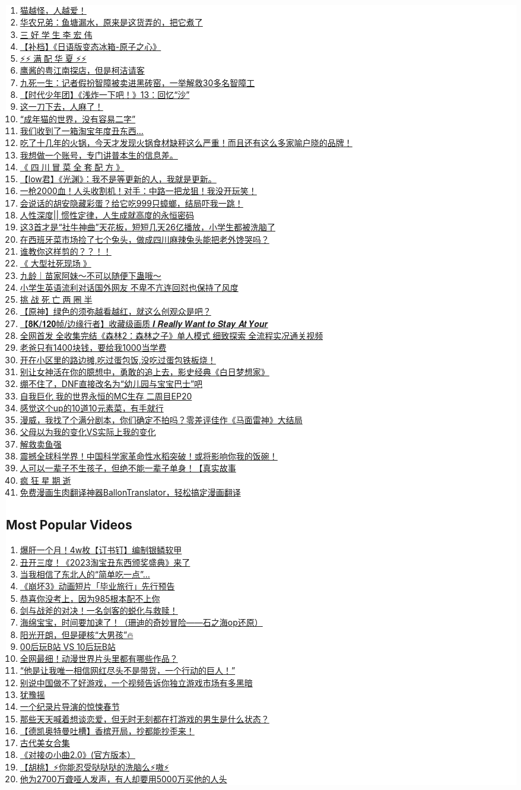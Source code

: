 1. [猫越怪，人越爱！](https://www.bilibili.com/video/BV1YM4y1Z7cG)
1. [华农兄弟：鱼塘漏水，原来是这货弄的，把它煮了](https://www.bilibili.com/video/BV16Y411e7Rc)
1. [三 好 学 生 李 宏 伟](https://www.bilibili.com/video/BV1BX4y1X7KF)
1. [【补档】《日语版变态冰箱-原子之心》](https://www.bilibili.com/video/BV17y4y1o79Q)
1. [⚡⚡ 满   配   华   夏 ⚡⚡](https://www.bilibili.com/video/BV1nj411P7bf)
1. [鹰酱的粤江南探店，但是柯洁请客](https://www.bilibili.com/video/BV1Av4y1e7Bk)
1. [九死一生：记者假扮智障被卖进黑砖窑，一举解救30多名智障工](https://www.bilibili.com/video/BV19D4y1G7r4)
1. [【时代少年团】《浅炸一下吧！》13：回忆“沙”](https://www.bilibili.com/video/BV1zM411J7wj)
1. [这一刀下去，人麻了！](https://www.bilibili.com/video/BV1Y54y1A7iy)
1. [“成年猫的世界，没有容易二字”](https://www.bilibili.com/video/BV1rg4y1n721)
1. [我们收到了一箱淘宝年度丑东西…](https://www.bilibili.com/video/BV1W24y1H7rP)
1. [吃了十几年的火锅，今天才发现火锅食材缺秤这么严重！而且还有这么多家喻户晓的品牌！](https://www.bilibili.com/video/BV1Qb411Q7mb)
1. [我想做一个账号，专门讲普本生的信息差。](https://www.bilibili.com/video/BV1kD4y1G785)
1. [《 四 川 冒 菜 全 套 配 方 》](https://www.bilibili.com/video/BV1ny4y1Z7t9)
1. [【low君】《光渊》：我不是等更新的人，我就是更新。](https://www.bilibili.com/video/BV1cY411e72J)
1. [一枪2000血！人头收割机！对手：中路一把龙狙！我没开玩笑！](https://www.bilibili.com/video/BV1TA4111775)
1. [会说话的胡安隐藏彩蛋？给它吃999只蟑螂，结局吓我一跳！](https://www.bilibili.com/video/BV1Z54y1F7Xq)
1. [人性深度|| 惯性定律，人生成就高度的永恒密码](https://www.bilibili.com/video/BV1Tg4y1p7WX)
1. [这3首才是“社牛神曲”天花板，短短几天26亿播放，小学生都被洗脑了](https://www.bilibili.com/video/BV1yM411J7zC)
1. [在西班牙菜市场捡了七个兔头，做成四川麻辣兔头能把老外馋哭吗？](https://www.bilibili.com/video/BV1Kv4y1e7Cc)
1. [谁教你这样剪的？？！！](https://www.bilibili.com/video/BV1L54y1w774)
1. [《 大型社死现场 》](https://www.bilibili.com/video/BV1624y1H7b9)
1. [九龄｜苗家阿妹～不可以随便下蛊哦～](https://www.bilibili.com/video/BV1fA41127T4)
1. [小学生英语流利对话国外网友 不卑不亢连回怼也保持了风度](https://www.bilibili.com/video/BV1qM411c7ta)
1. [挑 战 死 亡 两 圈 半](https://www.bilibili.com/video/BV16v4y1Y7KK)
1. [【原神】绿色的须弥越看越红，就这么创观众是吧？](https://www.bilibili.com/video/BV12X4y1X7aF)
1. [【𝟖𝐊/𝟏𝟐𝟎帧/边缘行者】收藏级画质 𝑰 𝑹𝒆𝒂𝒍𝒍𝒚 𝑾𝒂𝒏𝒕 𝒕𝒐 𝑺𝒕𝒂𝒚 𝑨𝒕 𝒀𝒐𝒖𝒓](https://www.bilibili.com/video/BV1ZM411c79o)
1. [全网首发 全收集完结《森林2：森林之子》单人模式 细致探索 全流程实况通关视频](https://www.bilibili.com/video/BV1Hv4y1e7Fp)
1. [老爸只有1400块钱，要给我1000当学费](https://www.bilibili.com/video/BV1NM411J7x4)
1. [开在小区里的路边摊,吃过蛋包饭,没吃过蛋包铁板烧！](https://www.bilibili.com/video/BV1DY411k7nL)
1. [别让女神活在你的臆想中，勇敢的追上去，影史经典《白日梦想家》](https://www.bilibili.com/video/BV19R4y1v7xF)
1. [绷不住了，DNF直接改名为“幼儿园与宝宝巴士”吧](https://www.bilibili.com/video/BV1Vs4y1b7bL)
1. [自我巨化 我的世界永恒的MC生存 二周目EP20](https://www.bilibili.com/video/BV1V84y1J7QY)
1. [感觉这个up的10道10元素菜，有手就行](https://www.bilibili.com/video/BV1eY411Y7BN)
1. [漫威，我找了个满分剧本，你们确定不拍吗？零差评佳作《马面雷神》大结局](https://www.bilibili.com/video/BV1bs4y1Z7RR)
1. [父母以为我的变化VS实际上我的变化](https://www.bilibili.com/video/BV13y4y1f74W)
1. [解救卖鱼强](https://www.bilibili.com/video/BV1QY4y1m7vg)
1. [震撼全球科学界！中国科学家革命性水稻突破！或将影响你我的饭碗！](https://www.bilibili.com/video/BV1RD4y137JP)
1. [人可以一辈子不生孩子，但绝不能一辈子单身！【真实故事](https://www.bilibili.com/video/BV1yY4y1m7d9)
1. [疯 狂 星 期 逝](https://www.bilibili.com/video/BV17g4y1H7wo)
1. [免费漫画生肉翻译神器BallonTranslator，轻松搞定漫画翻译](https://www.bilibili.com/video/BV1LM4y1Z7y5)

## Most Popular Videos
1. [爆肝一个月！4w枚【订书钉】编制银鳞软甲](https://www.bilibili.com/video/BV1LA41117Vr)
1. [丑开三度！《2023淘宝丑东西颁奖盛典》来了](https://www.bilibili.com/video/BV1JY411e7jP)
1. [当我相信了东北人的“简单吃一点”…](https://www.bilibili.com/video/BV1oy4y1d7Xe)
1. [《崩坏3》动画短片「毕业旅行」先行预告](https://www.bilibili.com/video/BV1BD4y1g7Yp)
1. [恭喜你没考上，因为985根本配不上你](https://www.bilibili.com/video/BV15v4y1e7Fr)
1. [剑与战斧的对决！一名剑客的蜕化与救赎！](https://www.bilibili.com/video/BV1DM411J7SC)
1. [海绵宝宝，时间要加速了！（珊迪的奇妙冒险——石之海op还原）](https://www.bilibili.com/video/BV17T411i7wt)
1. [阳光开朗，但是硬核“大男孩”🔥](https://www.bilibili.com/video/BV1Vs4y1b7Um)
1. [00后玩B站 VS 10后玩B站](https://www.bilibili.com/video/BV1cy4y1f7Xt)
1. [全网最细！动漫世界片头里都有哪些作品？](https://www.bilibili.com/video/BV1FD4y1V7v4)
1. [“他是让我唯一相信网红尽头不是带货，一个行动的巨人！”](https://www.bilibili.com/video/BV1Fg4y1H7G3)
1. [别说中国做不了好游戏，一个视频告诉你独立游戏市场有多黑暗](https://www.bilibili.com/video/BV1JT411i728)
1. [犹豫摇](https://www.bilibili.com/video/BV1ov4y1W7kV)
1. [一个纪录片导演的惊悚春节](https://www.bilibili.com/video/BV1gs4y1h7Bb)
1. [那些天天喊着想谈恋爱，但无时无刻都在打游戏的男生是什么状态？](https://www.bilibili.com/video/BV1HM411w7Fo)
1. [【德凯奥特曼吐槽】香槟开局，抄都能抄歪来！](https://www.bilibili.com/video/BV1SD4y1g7Kx)
1. [古代美女合集](https://www.bilibili.com/video/BV1Xv4y1W7AH)
1. [《对接の小曲2.0》(官方版本）](https://www.bilibili.com/video/BV1Eg4y1p7L7)
1. [【胡桃】⚡你能忍受哒哒哒的洗脑么⚡嗷⚡](https://www.bilibili.com/video/BV1FR4y1i77b)
1. [他为2700万聋哑人发声，有人却要用5000万买他的人头](https://www.bilibili.com/video/BV1JY411e7NB)
